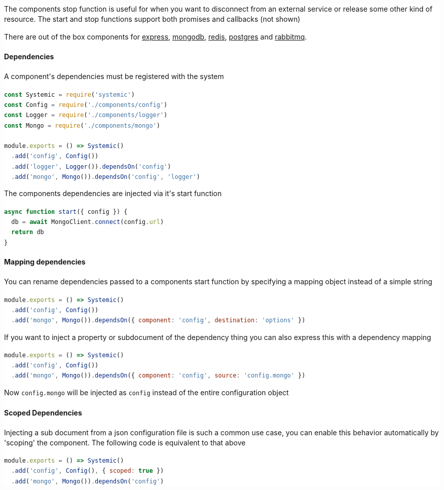 The components stop function is useful for when you want to disconnect from an external service or release some other kind of resource. The start and stop functions support both promises and callbacks (not shown)

There are out of the box components for [express](https://github.com/guidesmiths/systemic-express), [mongodb](https://github.com/guidesmiths/systemic-mongodb), [redis](https://github.com/guidesmiths/systemic-redis), [postgres](https://github.com/guidesmiths/systemic-pg) and [rabbitmq](https://github.com/guidesmiths/systemic-rabbitmq).


#### Dependencies
A component's dependencies must be registered with the system
```js
const Systemic = require('systemic')
const Config = require('./components/config')
const Logger = require('./components/logger')
const Mongo = require('./components/mongo')

module.exports = () => Systemic()
  .add('config', Config())
  .add('logger', Logger()).dependsOn('config')
  .add('mongo', Mongo()).dependsOn('config', 'logger')
```
The components dependencies are injected via it's start function
```js
async function start({ config }) {
  db = await MongoClient.connect(config.url)
  return db
}
```

#### Mapping dependencies
You can rename dependencies passed to a components start function by specifying a mapping object instead of a simple string
```js
module.exports = () => Systemic()
  .add('config', Config())
  .add('mongo', Mongo()).dependsOn({ component: 'config', destination: 'options' })
```
If you want to inject a property or subdocument of the dependency thing you can also express this with a dependency mapping
```js
module.exports = () => Systemic()
  .add('config', Config())
  .add('mongo', Mongo()).dependsOn({ component: 'config', source: 'config.mongo' })
```
Now ```config.mongo``` will be injected as ```config``` instead of the entire configuration object

#### Scoped Dependencies
Injecting a sub document from a json configuration file is such a common use case, you can enable this behavior automatically by 'scoping' the component. The following code is equivalent to that above
```js
module.exports = () => Systemic()
  .add('config', Config(), { scoped: true })
  .add('mongo', Mongo()).dependsOn('config')
```
